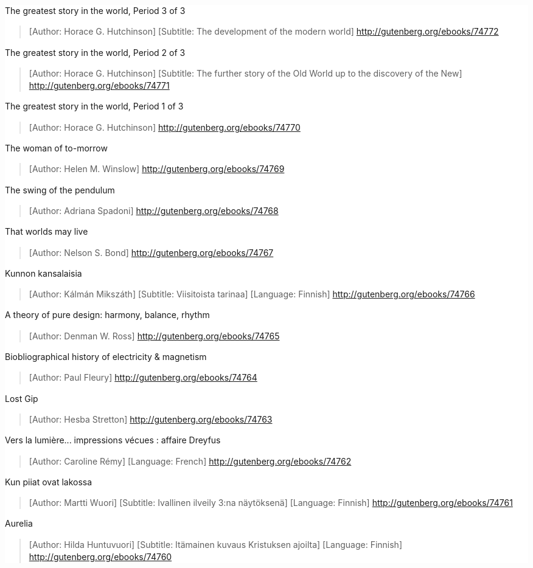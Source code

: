 The greatest story in the world, Period 3 of 3
>  [Author: Horace G. Hutchinson]
>  [Subtitle: The development of the modern world]
>  <http://gutenberg.org/ebooks/74772>

The greatest story in the world, Period 2 of 3
>  [Author: Horace G. Hutchinson]
>  [Subtitle: The further story of the Old World up to the discovery of the New]
>  <http://gutenberg.org/ebooks/74771>

The greatest story in the world, Period 1 of 3
>  [Author: Horace G. Hutchinson]
>  <http://gutenberg.org/ebooks/74770>

The woman of to-morrow
>  [Author: Helen M. Winslow]
>  <http://gutenberg.org/ebooks/74769>

The swing of the pendulum
>  [Author: Adriana Spadoni]
>  <http://gutenberg.org/ebooks/74768>

That worlds may live
>  [Author: Nelson S. Bond]
>  <http://gutenberg.org/ebooks/74767>

Kunnon kansalaisia
>  [Author: Kálmán Mikszáth]
>  [Subtitle: Viisitoista tarinaa]
>  [Language: Finnish]
>  <http://gutenberg.org/ebooks/74766>

A theory of pure design: harmony, balance, rhythm
>  [Author: Denman W. Ross]
>  <http://gutenberg.org/ebooks/74765>

Biobliographical history of electricity & magnetism
>  [Author: Paul Fleury]
>  <http://gutenberg.org/ebooks/74764>

Lost Gip
>  [Author: Hesba Stretton]
>  <http://gutenberg.org/ebooks/74763>

Vers la lumière... impressions vécues : affaire Dreyfus
>  [Author: Caroline Rémy]
>  [Language: French]
>  <http://gutenberg.org/ebooks/74762>

Kun piiat ovat lakossa
>  [Author: Martti Wuori]
>  [Subtitle: Ivallinen ilveily 3:na näytöksenä]
>  [Language: Finnish]
>  <http://gutenberg.org/ebooks/74761>

Aurelia
>  [Author: Hilda Huntuvuori]
>  [Subtitle: Itämainen kuvaus Kristuksen ajoilta]
>  [Language: Finnish]
>  <http://gutenberg.org/ebooks/74760>
